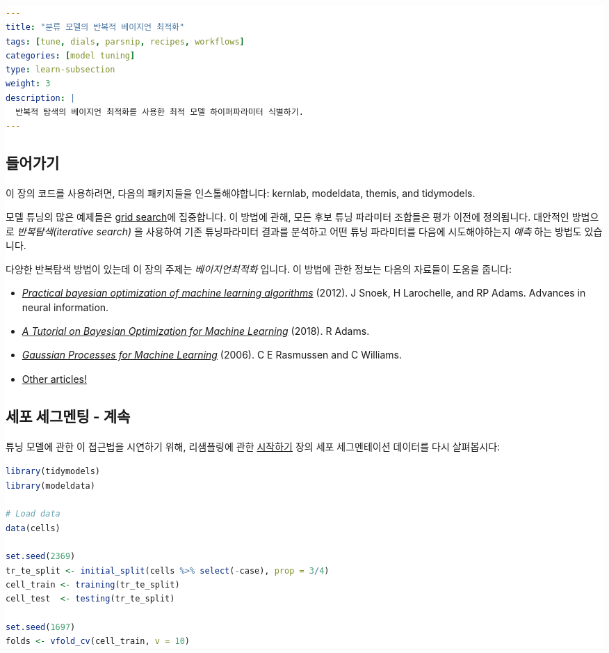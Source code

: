 ```yaml
---
title: "분류 모델의 반복적 베이지언 최적화"
tags: [tune, dials, parsnip, recipes, workflows]
categories: [model tuning]
type: learn-subsection
weight: 3
description: | 
  반복적 탐색의 베이지언 최적화를 사용한 최적 모델 하이퍼파라미터 식별하기.
---
```



  


## 들어가기

이 장의 코드를 사용하려면, 다음의 패키지들을 인스톨해야합니다: kernlab, modeldata, themis, and tidymodels.

모델 튜닝의 많은 예제들은 [grid search](/learn/work/tune-svm/)에 집중합니다. 이 방법에 관해, 모든 후보 튜닝 파라미터 조합들은 평가 이전에 정의됩니다. 대안적인 방법으로 _반복탐색(iterative search)_ 을 사용하여 기존 튜닝파라미터 결과를 분석하고 어떤 튜닝 파라미터를 다음에 시도해야하는지 _예측_ 하는 방법도 있습니다. 

다양한 반복탐색 방법이 있는데 이 장의 주제는 _베이지언최적화_ 입니다. 이 방법에 관한 정보는 다음의 자료들이 도움을 줍니다:

* [_Practical bayesian optimization of machine learning algorithms_](https://scholar.google.com/scholar?hl=en&as_sdt=0%2C7&q=Practical+Bayesian+Optimization+of+Machine+Learning+Algorithms&btnG=) (2012). J Snoek, H Larochelle, and RP Adams. Advances in neural information.  

* [_A Tutorial on Bayesian Optimization for Machine Learning_](https://www.cs.toronto.edu/~rgrosse/courses/csc411_f18/tutorials/tut8_adams_slides.pdf) (2018). R Adams.

 * [_Gaussian Processes for Machine Learning_](http://www.gaussianprocess.org/gpml/) (2006). C E Rasmussen and C Williams.

* [Other articles!](https://scholar.google.com/scholar?hl=en&as_sdt=0%2C7&q="Bayesian+Optimization"&btnG=)


## 세포 세그멘팅 - 계속

튜닝 모델에 관한 이 접근법을 시연하기 위해, 리샘플링에 관한 [시작하기](/start/resampling/) 장의 세포 세그멘테이션 데이터를 다시 살펴봅시다: 


```r
library(tidymodels)
library(modeldata)

# Load data
data(cells)

set.seed(2369)
tr_te_split <- initial_split(cells %>% select(-case), prop = 3/4)
cell_train <- training(tr_te_split)
cell_test  <- testing(tr_te_split)

set.seed(1697)
folds <- vfold_cv(cell_train, v = 10)
```
